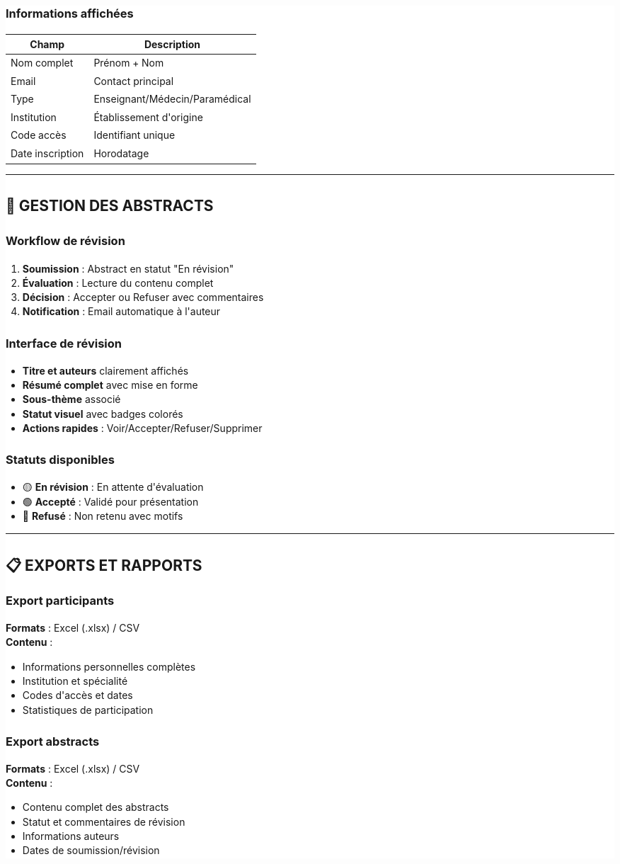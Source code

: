 ### Informations affichées
| Champ | Description |
|-------|-------------|
| Nom complet | Prénom + Nom |
| Email | Contact principal |
| Type | Enseignant/Médecin/Paramédical |
| Institution | Établissement d'origine |
| Code accès | Identifiant unique |
| Date inscription | Horodatage |

---

## 📄 **GESTION DES ABSTRACTS**

### Workflow de révision
1. **Soumission** : Abstract en statut "En révision"
2. **Évaluation** : Lecture du contenu complet
3. **Décision** : Accepter ou Refuser avec commentaires
4. **Notification** : Email automatique à l'auteur

### Interface de révision
- **Titre et auteurs** clairement affichés
- **Résumé complet** avec mise en forme
- **Sous-thème** associé
- **Statut visuel** avec badges colorés
- **Actions rapides** : Voir/Accepter/Refuser/Supprimer

### Statuts disponibles
- 🟡 **En révision** : En attente d'évaluation
- 🟢 **Accepté** : Validé pour présentation
- 🔴 **Refusé** : Non retenu avec motifs

---

## 📋 **EXPORTS ET RAPPORTS**

### Export participants
**Formats** : Excel (.xlsx) / CSV  
**Contenu** :
- Informations personnelles complètes
- Institution et spécialité
- Codes d'accès et dates
- Statistiques de participation

### Export abstracts
**Formats** : Excel (.xlsx) / CSV  
**Contenu** :
- Contenu complet des abstracts
- Statut et commentaires de révision
- Informations auteurs
- Dates de soumission/révision

